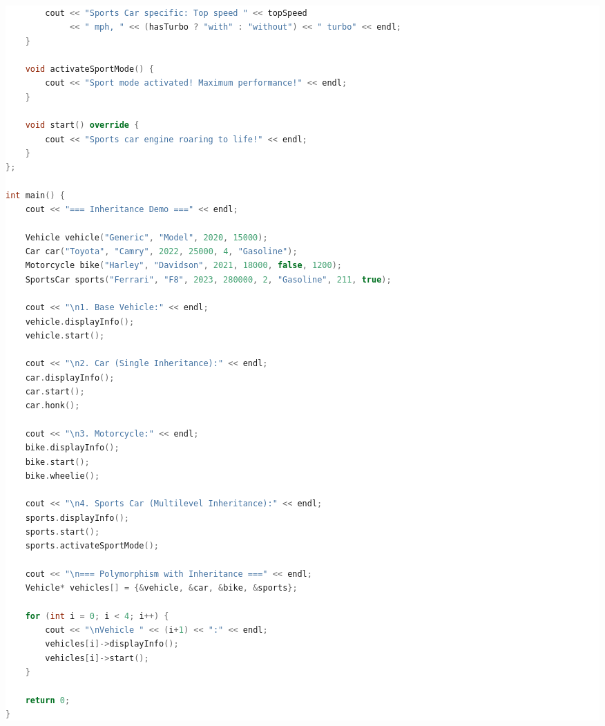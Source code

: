 ```cpp
        cout << "Sports Car specific: Top speed " << topSpeed 
             << " mph, " << (hasTurbo ? "with" : "without") << " turbo" << endl;
    }
    
    void activateSportMode() {
        cout << "Sport mode activated! Maximum performance!" << endl;
    }
    
    void start() override {
        cout << "Sports car engine roaring to life!" << endl;
    }
};

int main() {
    cout << "=== Inheritance Demo ===" << endl;
    
    Vehicle vehicle("Generic", "Model", 2020, 15000);
    Car car("Toyota", "Camry", 2022, 25000, 4, "Gasoline");
    Motorcycle bike("Harley", "Davidson", 2021, 18000, false, 1200);
    SportsCar sports("Ferrari", "F8", 2023, 280000, 2, "Gasoline", 211, true);
    
    cout << "\n1. Base Vehicle:" << endl;
    vehicle.displayInfo();
    vehicle.start();
    
    cout << "\n2. Car (Single Inheritance):" << endl;
    car.displayInfo();
    car.start();
    car.honk();
    
    cout << "\n3. Motorcycle:" << endl;
    bike.displayInfo();
    bike.start();
    bike.wheelie();
    
    cout << "\n4. Sports Car (Multilevel Inheritance):" << endl;
    sports.displayInfo();
    sports.start();
    sports.activateSportMode();
    
    cout << "\n=== Polymorphism with Inheritance ===" << endl;
    Vehicle* vehicles[] = {&vehicle, &car, &bike, &sports};
    
    for (int i = 0; i < 4; i++) {
        cout << "\nVehicle " << (i+1) << ":" << endl;
        vehicles[i]->displayInfo();
        vehicles[i]->start();
    }
    
    return 0;
}
```
